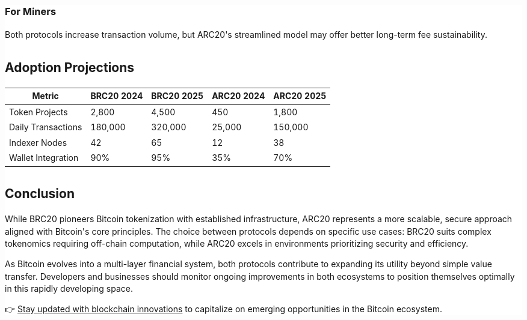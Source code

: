 ### For Miners  
Both protocols increase transaction volume, but ARC20's streamlined model may offer better long-term fee sustainability.  

## Adoption Projections  

| Metric                | BRC20 2024 | BRC20 2025 | ARC20 2024 | ARC20 2025 |  
|-----------------------|------------|------------|------------|------------|  
| Token Projects        | 2,800      | 4,500      | 450        | 1,800      |  
| Daily Transactions    | 180,000    | 320,000    | 25,000     | 150,000    |  
| Indexer Nodes         | 42         | 65         | 12         | 38         |  
| Wallet Integration    | 90%        | 95%        | 35%        | 70%        |  

## Conclusion  

While BRC20 pioneers Bitcoin tokenization with established infrastructure, ARC20 represents a more scalable, secure approach aligned with Bitcoin's core principles. The choice between protocols depends on specific use cases: BRC20 suits complex tokenomics requiring off-chain computation, while ARC20 excels in environments prioritizing security and efficiency.  

As Bitcoin evolves into a multi-layer financial system, both protocols contribute to expanding its utility beyond simple value transfer. Developers and businesses should monitor ongoing improvements in both ecosystems to position themselves optimally in this rapidly developing space.  

👉 [Stay updated with blockchain innovations](https://bit.ly/okx-bonus) to capitalize on emerging opportunities in the Bitcoin ecosystem.